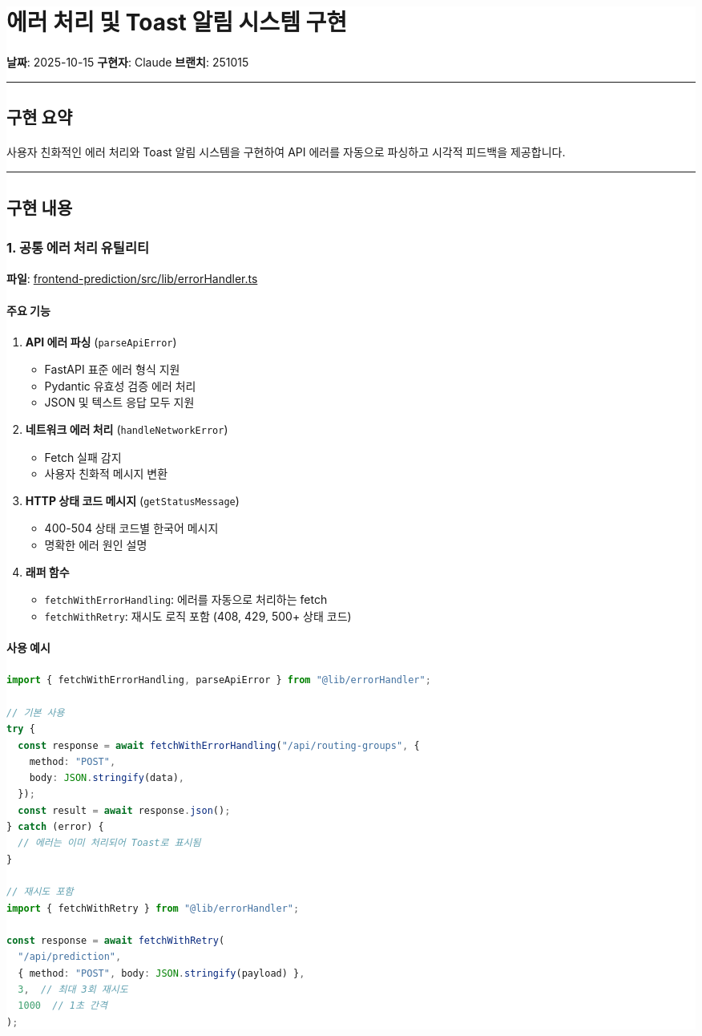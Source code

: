 # 에러 처리 및 Toast 알림 시스템 구현

**날짜**: 2025-10-15
**구현자**: Claude
**브랜치**: 251015

---

## 구현 요약

사용자 친화적인 에러 처리와 Toast 알림 시스템을 구현하여 API 에러를 자동으로 파싱하고 시각적 피드백을 제공합니다.

---

## 구현 내용

### 1. 공통 에러 처리 유틸리티

**파일**: [frontend-prediction/src/lib/errorHandler.ts](../../frontend-prediction/src/lib/errorHandler.ts)

#### 주요 기능

1. **API 에러 파싱** (`parseApiError`)
   - FastAPI 표준 에러 형식 지원
   - Pydantic 유효성 검증 에러 처리
   - JSON 및 텍스트 응답 모두 지원

2. **네트워크 에러 처리** (`handleNetworkError`)
   - Fetch 실패 감지
   - 사용자 친화적 메시지 변환

3. **HTTP 상태 코드 메시지** (`getStatusMessage`)
   - 400-504 상태 코드별 한국어 메시지
   - 명확한 에러 원인 설명

4. **래퍼 함수**
   - `fetchWithErrorHandling`: 에러를 자동으로 처리하는 fetch
   - `fetchWithRetry`: 재시도 로직 포함 (408, 429, 500+ 상태 코드)

#### 사용 예시

```typescript
import { fetchWithErrorHandling, parseApiError } from "@lib/errorHandler";

// 기본 사용
try {
  const response = await fetchWithErrorHandling("/api/routing-groups", {
    method: "POST",
    body: JSON.stringify(data),
  });
  const result = await response.json();
} catch (error) {
  // 에러는 이미 처리되어 Toast로 표시됨
}

// 재시도 포함
import { fetchWithRetry } from "@lib/errorHandler";

const response = await fetchWithRetry(
  "/api/prediction",
  { method: "POST", body: JSON.stringify(payload) },
  3,  // 최대 3회 재시도
  1000  // 1초 간격
);
```